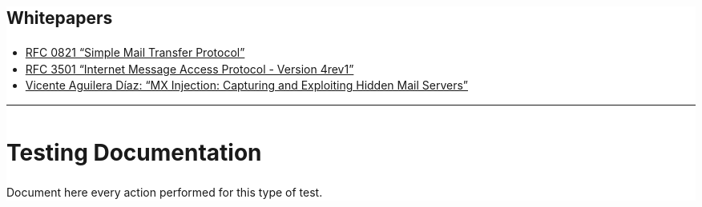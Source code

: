 ## Whitepapers

- [RFC 0821 “Simple Mail Transfer Protocol”](https://tools.ietf.org/html/rfc821)
- [RFC 3501 “Internet Message Access Protocol - Version 4rev1”](https://tools.ietf.org/html/rfc3501)
- [Vicente Aguilera Díaz: “MX Injection: Capturing and Exploiting Hidden Mail Servers”](http://www.webappsec.org/projects/articles/121106.pdf)

---

# Testing Documentation

Document here every action performed for this type of test.